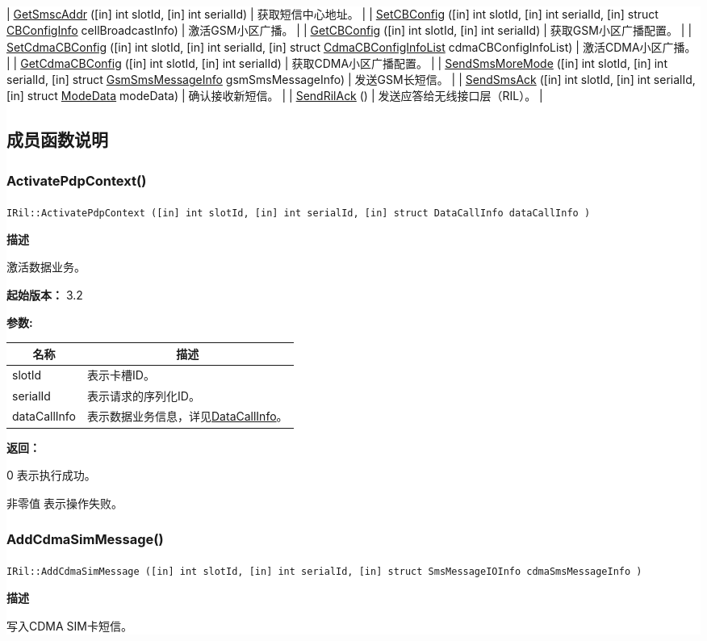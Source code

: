 | [GetSmscAddr](#getsmscaddr) ([in] int slotId, [in] int serialId) | 获取短信中心地址。  | 
| [SetCBConfig](#setcbconfig) ([in] int slotId, [in] int serialId, [in] struct [CBConfigInfo](_c_b_config_info_v10.md) cellBroadcastInfo) | 激活GSM小区广播。  | 
| [GetCBConfig](#getcbconfig) ([in] int slotId, [in] int serialId) | 获取GSM小区广播配置。  | 
| [SetCdmaCBConfig](#setcdmacbconfig) ([in] int slotId, [in] int serialId, [in] struct [CdmaCBConfigInfoList](_cdma_c_b_config_info_list_v10.md) cdmaCBConfigInfoList) | 激活CDMA小区广播。  | 
| [GetCdmaCBConfig](#getcdmacbconfig) ([in] int slotId, [in] int serialId) | 获取CDMA小区广播配置。  | 
| [SendSmsMoreMode](#sendsmsmoremode) ([in] int slotId, [in] int serialId, [in] struct [GsmSmsMessageInfo](_gsm_sms_message_info_v10.md) gsmSmsMessageInfo) | 发送GSM长短信。  | 
| [SendSmsAck](#sendsmsack) ([in] int slotId, [in] int serialId, [in] struct [ModeData](_mode_data_v10.md) modeData) | 确认接收新短信。  | 
| [SendRilAck](#sendrilack) () | 发送应答给无线接口层（RIL）。  | 


## 成员函数说明


### ActivatePdpContext()

```
IRil::ActivatePdpContext ([in] int slotId, [in] int serialId, [in] struct DataCallInfo dataCallInfo )
```
**描述**

激活数据业务。

**起始版本：** 3.2

**参数:**

| 名称 | 描述 | 
| -------- | -------- |
| slotId | 表示卡槽ID。  | 
| serialId | 表示请求的序列化ID。  | 
| dataCallInfo | 表示数据业务信息，详见[DataCallInfo](_data_call_info_v10.md)。 | 

**返回：**

0 表示执行成功。

非零值 表示操作失败。


### AddCdmaSimMessage()

```
IRil::AddCdmaSimMessage ([in] int slotId, [in] int serialId, [in] struct SmsMessageIOInfo cdmaSmsMessageInfo )
```
**描述**

写入CDMA SIM卡短信。
